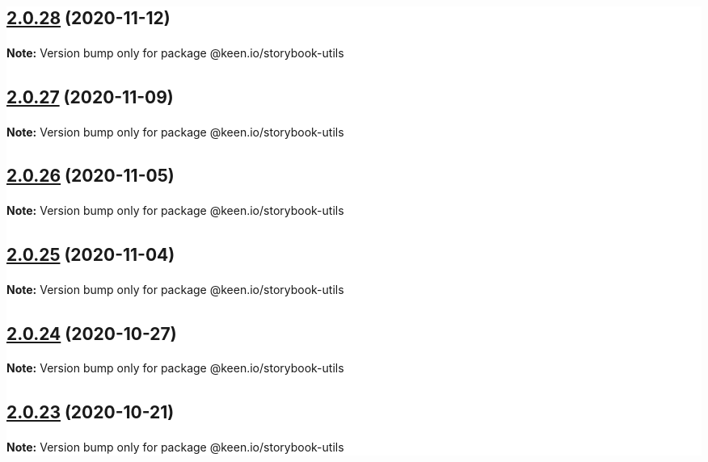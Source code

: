 
## [2.0.28](https://github.com/keen/keen/compare/@keen.io/storybook-utils@2.0.27...@keen.io/storybook-utils@2.0.28) (2020-11-12)

**Note:** Version bump only for package @keen.io/storybook-utils





## [2.0.27](https://github.com/keen/keen/compare/@keen.io/storybook-utils@2.0.26...@keen.io/storybook-utils@2.0.27) (2020-11-09)

**Note:** Version bump only for package @keen.io/storybook-utils





## [2.0.26](https://github.com/keen/keen/compare/@keen.io/storybook-utils@2.0.25...@keen.io/storybook-utils@2.0.26) (2020-11-05)

**Note:** Version bump only for package @keen.io/storybook-utils





## [2.0.25](https://github.com/keen/keen/compare/@keen.io/storybook-utils@2.0.24...@keen.io/storybook-utils@2.0.25) (2020-11-04)

**Note:** Version bump only for package @keen.io/storybook-utils





## [2.0.24](https://github.com/keen/keen/compare/@keen.io/storybook-utils@2.0.23...@keen.io/storybook-utils@2.0.24) (2020-10-27)

**Note:** Version bump only for package @keen.io/storybook-utils





## [2.0.23](https://github.com/keen/keen/compare/@keen.io/storybook-utils@2.0.22...@keen.io/storybook-utils@2.0.23) (2020-10-21)

**Note:** Version bump only for package @keen.io/storybook-utils




